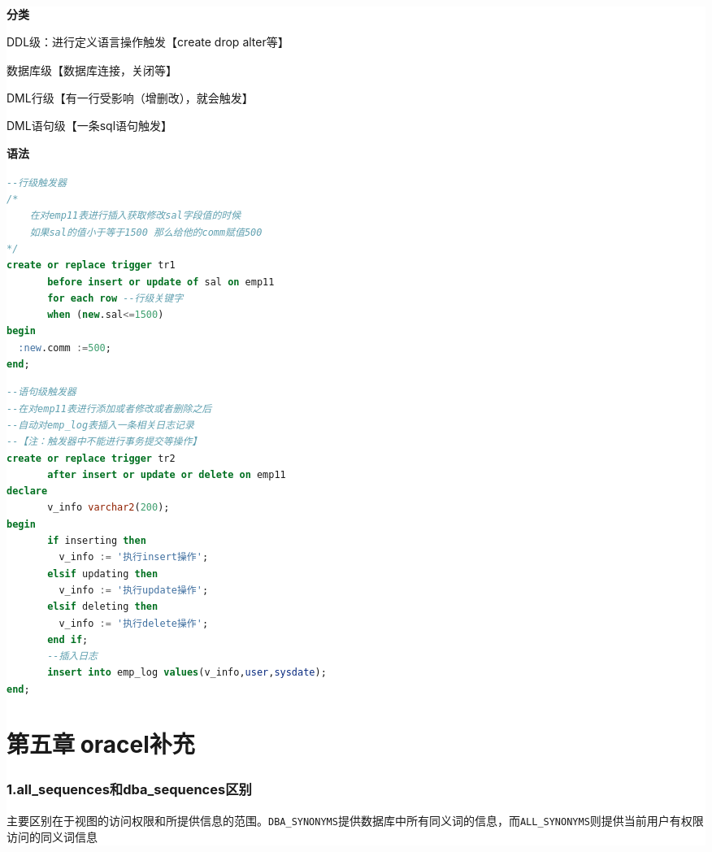 **分类**

DDL级：进行定义语言操作触发【create  drop  alter等】



数据库级【数据库连接，关闭等】

DML行级【有一行受影响（增删改），就会触发】

DML语句级【一条sql语句触发】



**语法**

```sql
--行级触发器
/*
    在对emp11表进行插入获取修改sal字段值的时候
    如果sal的值小于等于1500 那么给他的comm赋值500
*/
create or replace trigger tr1
       before insert or update of sal on emp11
       for each row --行级关键字
       when (new.sal<=1500)
begin
  :new.comm :=500;
end;
```

```sql
--语句级触发器
--在对emp11表进行添加或者修改或者删除之后
--自动对emp_log表插入一条相关日志记录
--【注：触发器中不能进行事务提交等操作】
create or replace trigger tr2
       after insert or update or delete on emp11
declare 
       v_info varchar2(200);
begin
       if inserting then 
         v_info := '执行insert操作';
       elsif updating then
         v_info := '执行update操作';
       elsif deleting then
         v_info := '执行delete操作';
       end if;
       --插入日志
       insert into emp_log values(v_info,user,sysdate);
end;

```







# 第五章 oracel补充

### 1.all_sequences和dba_sequences区别

主要区别在于视图的访问权限和所提供信息的范围。`DBA_SYNONYMS`提供数据库中所有同义词的信息，而`ALL_SYNONYMS`则提供当前用户有权限访问的同义词信息
